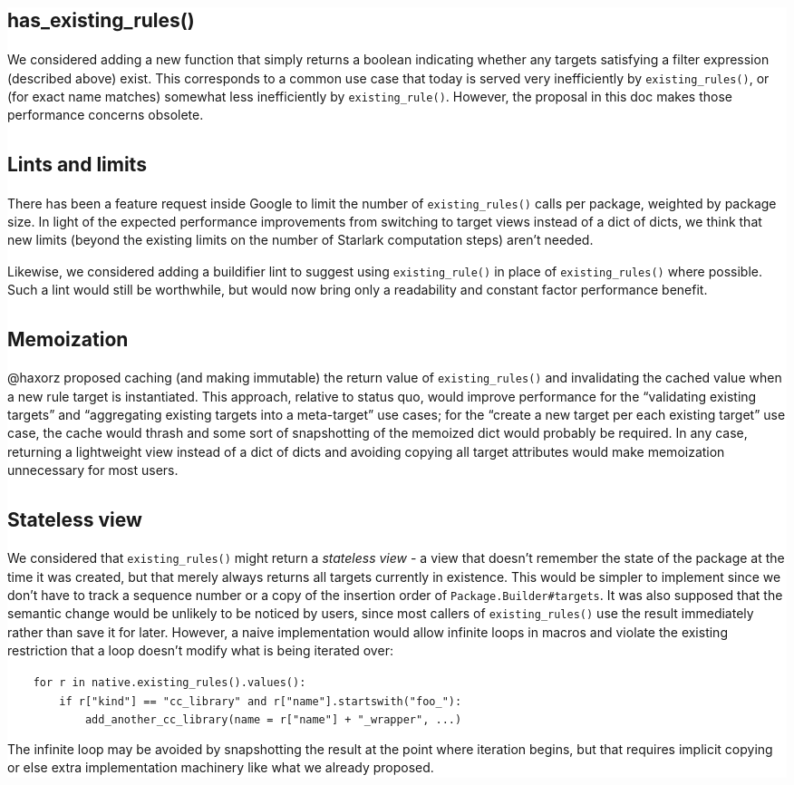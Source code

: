 ## has_existing_rules()

We considered adding a new function that simply returns a boolean indicating
whether any targets satisfying a filter expression (described above) exist. This
corresponds to a common use case that today is served very inefficiently by
`existing_rules()`, or (for exact name matches) somewhat less inefficiently by
`existing_rule()`. However, the proposal in this doc makes those performance
concerns obsolete.

## Lints and limits

There has been a feature request inside Google to limit the number of
`existing_rules()` calls per package, weighted by package size. In light of the
expected performance improvements from switching to target views instead of a
dict of dicts, we think that new limits (beyond the existing limits on the
number of Starlark computation steps) aren’t needed.

Likewise, we considered adding a buildifier lint to suggest using
`existing_rule()` in place of `existing_rules()` where possible. Such a lint
would still be worthwhile, but would now bring only a readability and constant
factor performance benefit.

## Memoization

@haxorz proposed caching (and making immutable) the return value of
`existing_rules()` and invalidating the cached value when a new rule target is
instantiated. This approach, relative to status quo, would improve performance
for the “validating existing targets” and “aggregating existing targets into a
meta-target” use cases; for the “create a new target per each existing target”
use case, the cache would thrash and some sort of snapshotting of the memoized
dict would probably be required. In any case, returning a lightweight view
instead of a dict of dicts and avoiding copying all target attributes would make
memoization unnecessary for most users.

## Stateless view

We considered that `existing_rules()` might return a *stateless view* - a view
that doesn’t remember the state of the package at the time it was created, but
that merely always returns all targets currently in existence. This would be
simpler to implement since we don’t have to track a sequence number or a copy of
the insertion order of `Package.Builder#targets`. It was also supposed that the
semantic change would be unlikely to be noticed by users, since most callers of
`existing_rules()` use the result immediately rather than save it for later.
However, a naive implementation would allow infinite loops in macros and violate
the existing restriction that a loop doesn’t modify what is being iterated over:

```
    for r in native.existing_rules().values():
        if r["kind"] == "cc_library" and r["name"].startswith("foo_"):
            add_another_cc_library(name = r["name"] + "_wrapper", ...)
```

The infinite loop may be avoided by snapshotting the result at the point where
iteration begins, but that requires implicit copying or else extra
implementation machinery like what we already proposed.

